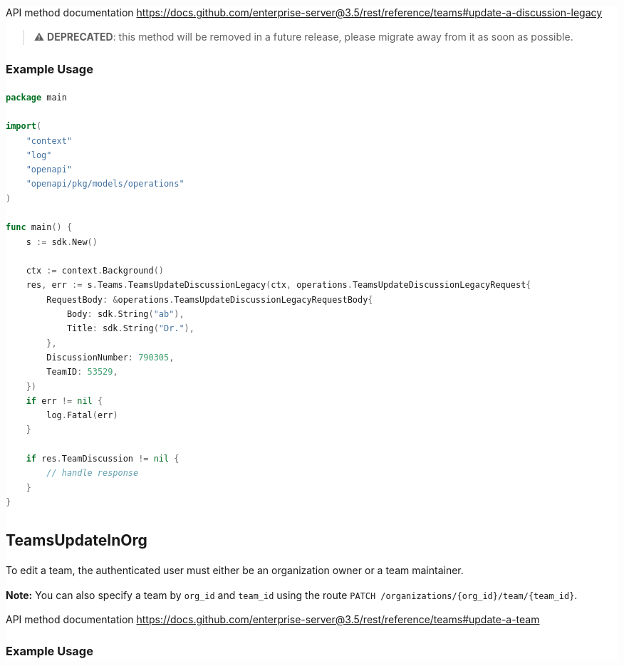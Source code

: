 API method documentation
<https://docs.github.com/enterprise-server@3.5/rest/reference/teams#update-a-discussion-legacy>

> :warning: **DEPRECATED**: this method will be removed in a future release, please migrate away from it as soon as possible.

### Example Usage

```go
package main

import(
	"context"
	"log"
	"openapi"
	"openapi/pkg/models/operations"
)

func main() {
    s := sdk.New()

    ctx := context.Background()
    res, err := s.Teams.TeamsUpdateDiscussionLegacy(ctx, operations.TeamsUpdateDiscussionLegacyRequest{
        RequestBody: &operations.TeamsUpdateDiscussionLegacyRequestBody{
            Body: sdk.String("ab"),
            Title: sdk.String("Dr."),
        },
        DiscussionNumber: 790305,
        TeamID: 53529,
    })
    if err != nil {
        log.Fatal(err)
    }

    if res.TeamDiscussion != nil {
        // handle response
    }
}
```

## TeamsUpdateInOrg

To edit a team, the authenticated user must either be an organization owner or a team maintainer.

**Note:** You can also specify a team by `org_id` and `team_id` using the route `PATCH /organizations/{org_id}/team/{team_id}`.

API method documentation
<https://docs.github.com/enterprise-server@3.5/rest/reference/teams#update-a-team>

### Example Usage
